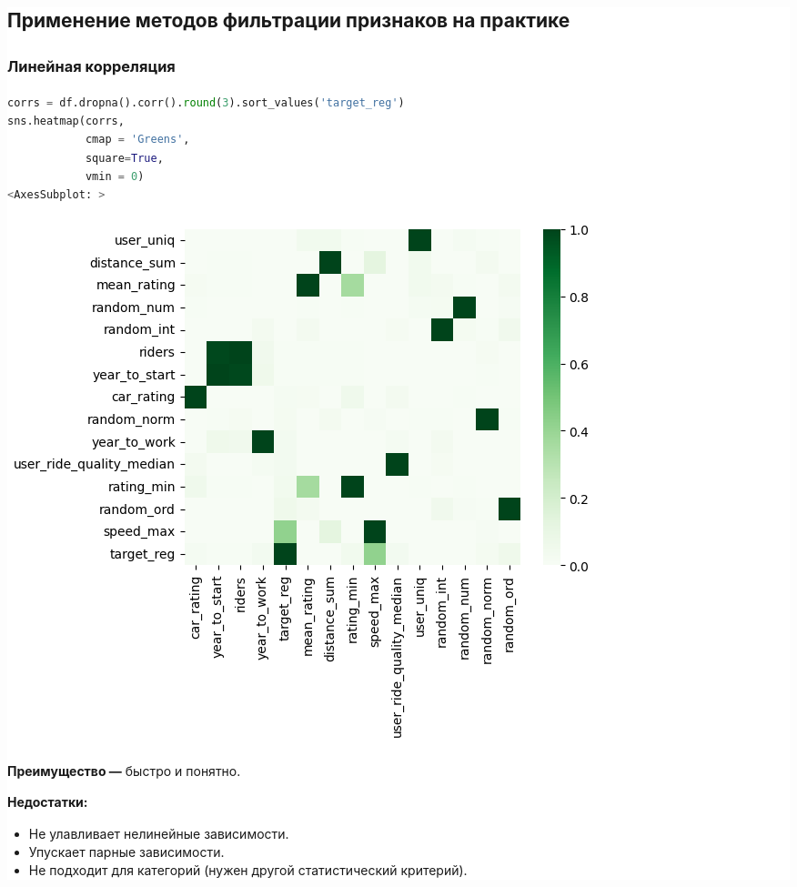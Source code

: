 ## Применение методов фильтрации признаков на практике

### Линейная корреляция

```python
corrs = df.dropna().corr().round(3).sort_values('target_reg')
sns.heatmap(corrs,
            cmap = 'Greens',
            square=True,
            vmin = 0)
<AxesSubplot: >
```

![image-20240302200501518](assets/image-20240302200501518.png)

**Преимущество —** быстро и понятно.

**Недостатки:**

- Не улавливает нелинейные зависимости.
- Упускает парные зависимости.
- Не подходит для категорий (нужен другой статистический критерий).
